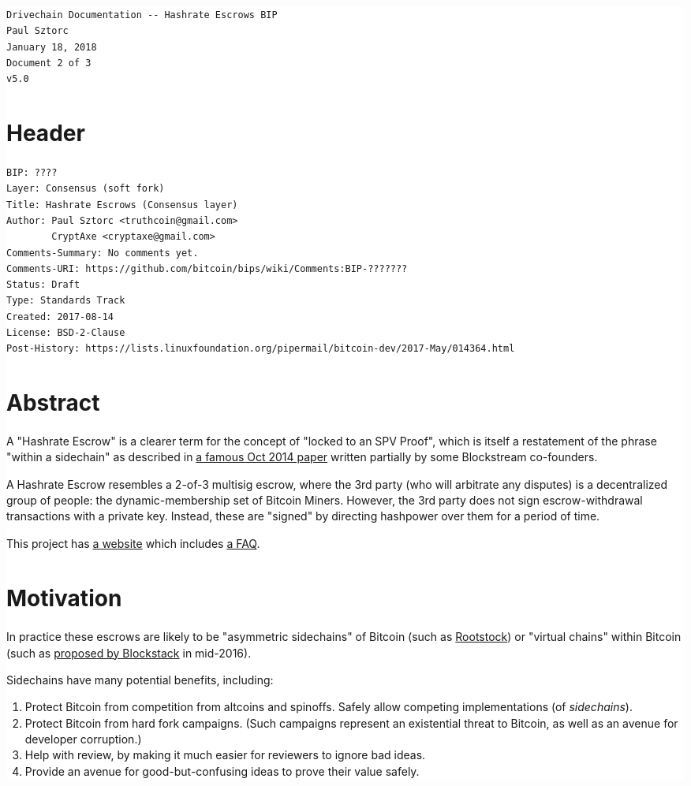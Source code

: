     Drivechain Documentation -- Hashrate Escrows BIP
    Paul Sztorc
    January 18, 2018
    Document 2 of 3
    v5.0


Header
=======

    BIP: ????
    Layer: Consensus (soft fork)
    Title: Hashrate Escrows (Consensus layer)
    Author: Paul Sztorc <truthcoin@gmail.com>
            CryptAxe <cryptaxe@gmail.com>
    Comments-Summary: No comments yet.
    Comments-URI: https://github.com/bitcoin/bips/wiki/Comments:BIP-???????
    Status: Draft
    Type: Standards Track
    Created: 2017-08-14
    License: BSD-2-Clause
    Post-History: https://lists.linuxfoundation.org/pipermail/bitcoin-dev/2017-May/014364.html


Abstract
==========

A "Hashrate Escrow" is a clearer term for the concept of "locked to an SPV Proof", which is itself a restatement of the phrase "within a sidechain" as described in [a famous Oct 2014 paper](https://blockstream.com/sidechains.pdf) written partially by some Blockstream co-founders.

A Hashrate Escrow resembles a 2-of-3 multisig escrow, where the 3rd party (who will arbitrate any disputes) is a decentralized group of people: the dynamic-membership set of Bitcoin Miners. However, the 3rd party does not sign escrow-withdrawal transactions with a private key. Instead, these are "signed" by directing hashpower over them for a period of time.

This project has [a website](http://www.drivechain.info/) which includes [a FAQ](http://www.drivechain.info/faq/index.html).


Motivation
============

In practice these escrows are likely to be "asymmetric sidechains" of Bitcoin (such as [Rootstock](http://www.rsk.co/)) or "virtual chains" within Bitcoin (such as [proposed by Blockstack](https://github.com/blockstack/virtualchain) in mid-2016).

Sidechains have many potential benefits, including:

1. Protect Bitcoin from competition from altcoins and spinoffs. Safely allow competing implementations (of *sidechains*).
2. Protect Bitcoin from hard fork campaigns. (Such campaigns represent an existential threat to Bitcoin, as well as an avenue for developer corruption.)
3. Help with review, by making it much easier for reviewers to ignore bad ideas.
4. Provide an avenue for good-but-confusing ideas to prove their value safely.


